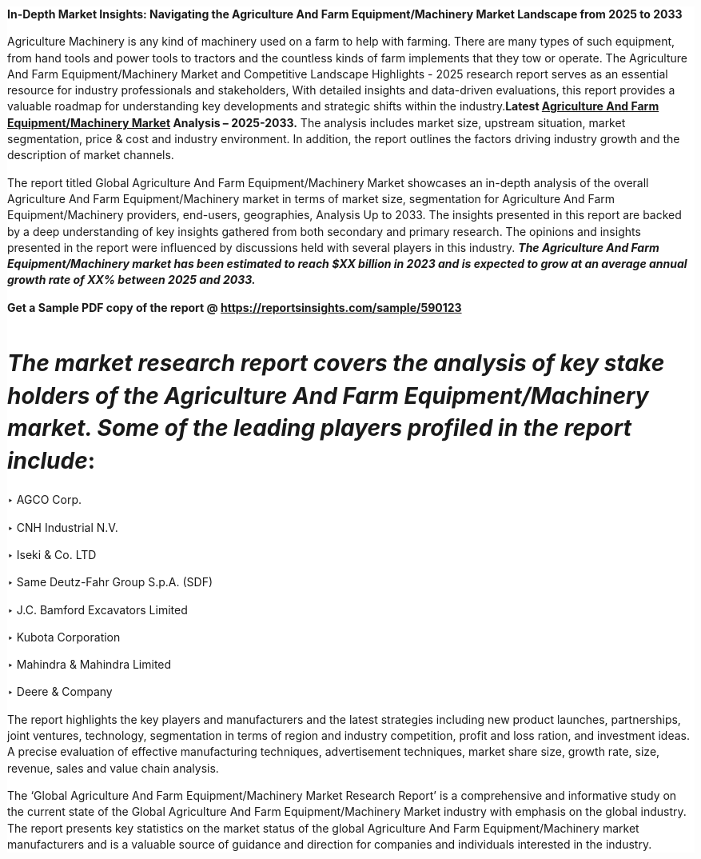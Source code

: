 <strong>In-Depth Market Insights: Navigating the Agriculture And Farm Equipment/Machinery Market Landscape from 2025 to 2033</strong></p>

Agriculture Machinery is any kind of machinery used on a farm to help with farming. There are many types of such equipment, from hand tools and power tools to tractors and the countless kinds of farm implements that they tow or operate. The Agriculture And Farm Equipment/Machinery Market and Competitive Landscape Highlights - 2025 research report serves as an essential resource for industry professionals and stakeholders, With detailed insights and data-driven evaluations, this report provides a valuable roadmap for understanding key developments and strategic shifts within the industry.<strong>Latest <a href=https://www.reportsinsights.com/sample/590123>Agriculture And Farm Equipment/Machinery Market</a> Analysis – 2025-2033.</strong>  The analysis includes market size, upstream situation, market segmentation, price & cost and industry environment. In addition, the report outlines the factors driving industry growth and the description of market channels.

The report titled Global Agriculture And Farm Equipment/Machinery Market showcases an in-depth analysis of the overall Agriculture And Farm Equipment/Machinery market in terms of market size, segmentation for Agriculture And Farm Equipment/Machinery providers, end-users, geographies, Analysis Up to 2033. The insights presented in this report are backed by a deep understanding of key insights gathered from both secondary and primary research. The opinions and insights presented in the report were influenced by discussions held with several players in this industry. <strong><em>The Agriculture And Farm Equipment/Machinery market has been estimated to reach $XX billion in 2023 and is expected to grow at an average annual growth rate of XX% between 2025 and 2033.</em></strong>

<strong>Get a Sample PDF copy of the report @ <a href=https://reportsinsights.com/sample/590123>https://reportsinsights.com/sample/590123</a></strong>

# <strong><em>The market research report covers the analysis of key stake holders of the Agriculture And Farm Equipment/Machinery market. Some of the leading players profiled in the report include</em></strong>: 

‣ AGCO Corp.

‣ CNH Industrial N.V.

‣ Iseki & Co. LTD

‣ Same Deutz-Fahr Group S.p.A. (SDF)

‣ J.C. Bamford Excavators Limited

‣ Kubota Corporation

‣ Mahindra & Mahindra Limited

‣ Deere & Company

The report highlights the key players and manufacturers and the latest strategies including new product launches, partnerships, joint ventures, technology, segmentation in terms of region and industry competition, profit and loss ration, and investment ideas. A precise evaluation of effective manufacturing techniques, advertisement techniques, market share size, growth rate, size, revenue, sales and value chain analysis.

The ‘Global Agriculture And Farm Equipment/Machinery Market Research Report’ is a comprehensive and informative study on the current state of the Global Agriculture And Farm Equipment/Machinery Market industry with emphasis on the global industry. The report presents key statistics on the market status of the global Agriculture And Farm Equipment/Machinery market manufacturers and is a valuable source of guidance and direction for companies and individuals interested in the industry.
